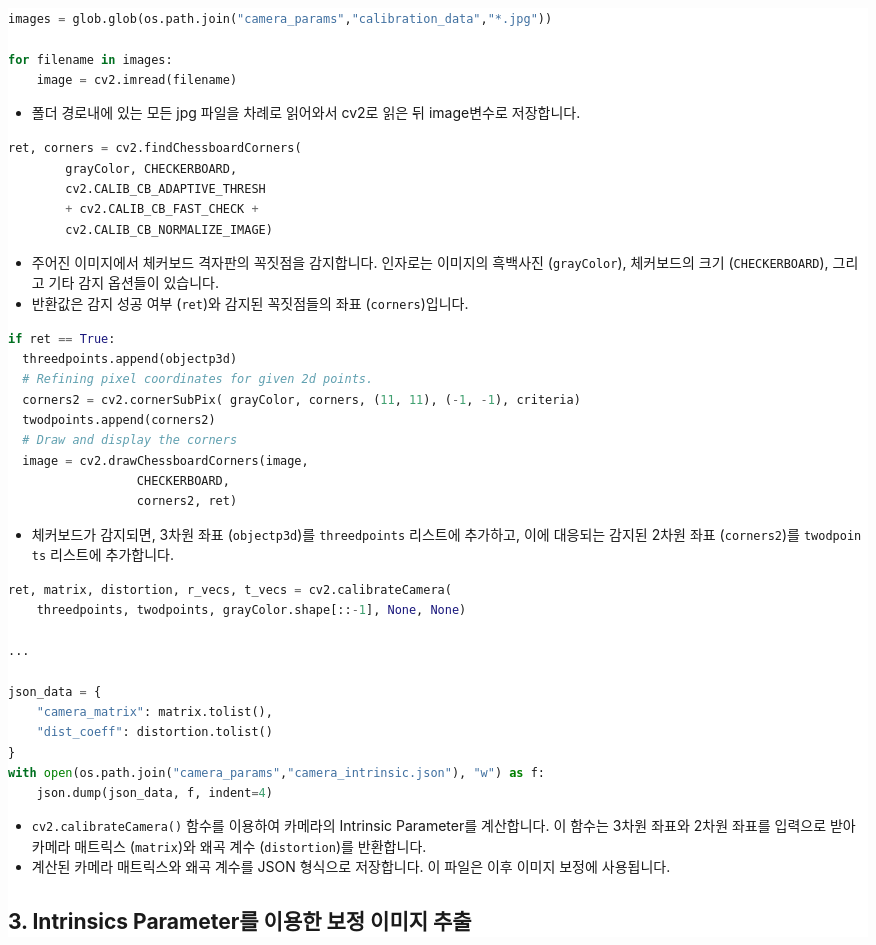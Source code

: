 ```python
images = glob.glob(os.path.join("camera_params","calibration_data","*.jpg"))

for filename in images: 
	image = cv2.imread(filename) 
```
- 폴더 경로내에 있는 모든 jpg 파일을 차례로 읽어와서 cv2로 읽은 뒤 image변수로 저장합니다.

```python
ret, corners = cv2.findChessboardCorners( 
        grayColor, CHECKERBOARD, 
        cv2.CALIB_CB_ADAPTIVE_THRESH 
        + cv2.CALIB_CB_FAST_CHECK +
        cv2.CALIB_CB_NORMALIZE_IMAGE) 
```
- 주어진 이미지에서 체커보드 격자판의 꼭짓점을 감지합니다. 인자로는 이미지의 흑백사진 (`grayColor`), 체커보드의 크기 (`CHECKERBOARD`), 그리고 기타 감지 옵션들이 있습니다. 
- 반환값은 감지 성공 여부 (`ret`)와 감지된 꼭짓점들의 좌표 (`corners`)입니다.

```python
if ret == True: 
  threedpoints.append(objectp3d) 
  # Refining pixel coordinates for given 2d points. 
  corners2 = cv2.cornerSubPix( grayColor, corners, (11, 11), (-1, -1), criteria) 
  twodpoints.append(corners2) 
  # Draw and display the corners 
  image = cv2.drawChessboardCorners(image, 
                  CHECKERBOARD, 
                  corners2, ret) 

```
- 체커보드가 감지되면, 3차원 좌표 (`objectp3d`)를 `threedpoints` 리스트에 추가하고, 이에 대응되는 감지된 2차원 좌표 (`corners2`)를 `twodpoints` 리스트에 추가합니다.

```python
ret, matrix, distortion, r_vecs, t_vecs = cv2.calibrateCamera( 
	threedpoints, twodpoints, grayColor.shape[::-1], None, None) 

...

json_data = {
    "camera_matrix": matrix.tolist(),
    "dist_coeff": distortion.tolist()
}
with open(os.path.join("camera_params","camera_intrinsic.json"), "w") as f:
    json.dump(json_data, f, indent=4)
```
- `cv2.calibrateCamera()` 함수를 이용하여 카메라의 Intrinsic Parameter를 계산합니다. 이 함수는 3차원 좌표와 2차원 좌표를 입력으로 받아 카메라 매트릭스 (`matrix`)와 왜곡 계수 (`distortion`)를 반환합니다.
- 계산된 카메라 매트릭스와 왜곡 계수를 JSON 형식으로 저장합니다. 이 파일은 이후 이미지 보정에 사용됩니다.


## 3. Intrinsics Parameter를 이용한 보정 이미지 추출

